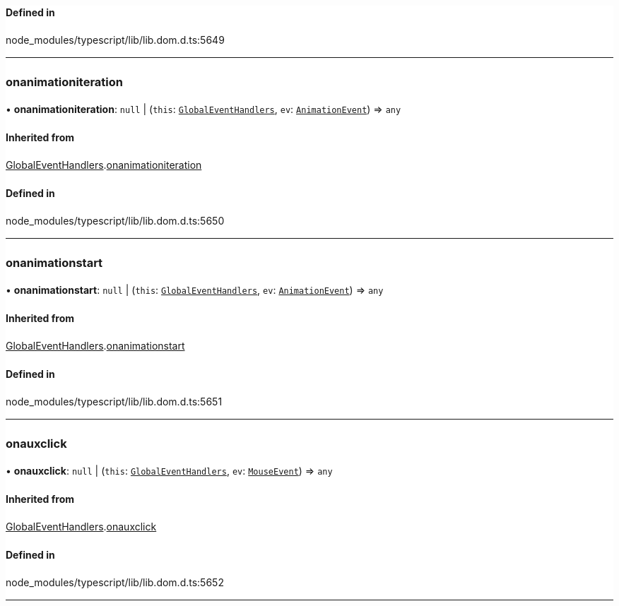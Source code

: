 #### Defined in

node_modules/typescript/lib/lib.dom.d.ts:5649

___

### onanimationiteration

• **onanimationiteration**: ``null`` \| (`this`: [`GlobalEventHandlers`](axes_lines._internal_.GlobalEventHandlers.md), `ev`: [`AnimationEvent`](../modules/axes_lines._internal_.md#animationevent)) => `any`

#### Inherited from

[GlobalEventHandlers](axes_lines._internal_.GlobalEventHandlers.md).[onanimationiteration](axes_lines._internal_.GlobalEventHandlers.md#onanimationiteration)

#### Defined in

node_modules/typescript/lib/lib.dom.d.ts:5650

___

### onanimationstart

• **onanimationstart**: ``null`` \| (`this`: [`GlobalEventHandlers`](axes_lines._internal_.GlobalEventHandlers.md), `ev`: [`AnimationEvent`](../modules/axes_lines._internal_.md#animationevent)) => `any`

#### Inherited from

[GlobalEventHandlers](axes_lines._internal_.GlobalEventHandlers.md).[onanimationstart](axes_lines._internal_.GlobalEventHandlers.md#onanimationstart)

#### Defined in

node_modules/typescript/lib/lib.dom.d.ts:5651

___

### onauxclick

• **onauxclick**: ``null`` \| (`this`: [`GlobalEventHandlers`](axes_lines._internal_.GlobalEventHandlers.md), `ev`: [`MouseEvent`](../modules/axes_lines._internal_.md#mouseevent)) => `any`

#### Inherited from

[GlobalEventHandlers](axes_lines._internal_.GlobalEventHandlers.md).[onauxclick](axes_lines._internal_.GlobalEventHandlers.md#onauxclick)

#### Defined in

node_modules/typescript/lib/lib.dom.d.ts:5652

___
